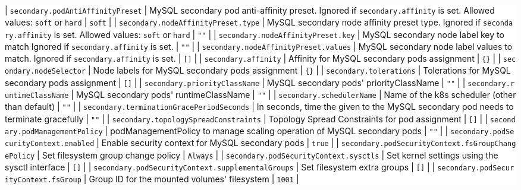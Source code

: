 | `secondary.podAntiAffinityPreset`                             | MySQL secondary pod anti-affinity preset. Ignored if `secondary.affinity` is set. Allowed values: `soft` or `hard`                                                                                                                    | `soft`              |
| `secondary.nodeAffinityPreset.type`                           | MySQL secondary node affinity preset type. Ignored if `secondary.affinity` is set. Allowed values: `soft` or `hard`                                                                                                                   | `""`                |
| `secondary.nodeAffinityPreset.key`                            | MySQL secondary node label key to match Ignored if `secondary.affinity` is set.                                                                                                                                                       | `""`                |
| `secondary.nodeAffinityPreset.values`                         | MySQL secondary node label values to match. Ignored if `secondary.affinity` is set.                                                                                                                                                   | `[]`                |
| `secondary.affinity`                                          | Affinity for MySQL secondary pods assignment                                                                                                                                                                                          | `{}`                |
| `secondary.nodeSelector`                                      | Node labels for MySQL secondary pods assignment                                                                                                                                                                                       | `{}`                |
| `secondary.tolerations`                                       | Tolerations for MySQL secondary pods assignment                                                                                                                                                                                       | `[]`                |
| `secondary.priorityClassName`                                 | MySQL secondary pods' priorityClassName                                                                                                                                                                                               | `""`                |
| `secondary.runtimeClassName`                                  | MySQL secondary pods' runtimeClassName                                                                                                                                                                                                | `""`                |
| `secondary.schedulerName`                                     | Name of the k8s scheduler (other than default)                                                                                                                                                                                        | `""`                |
| `secondary.terminationGracePeriodSeconds`                     | In seconds, time the given to the MySQL secondary pod needs to terminate gracefully                                                                                                                                                   | `""`                |
| `secondary.topologySpreadConstraints`                         | Topology Spread Constraints for pod assignment                                                                                                                                                                                        | `[]`                |
| `secondary.podManagementPolicy`                               | podManagementPolicy to manage scaling operation of MySQL secondary pods                                                                                                                                                               | `""`                |
| `secondary.podSecurityContext.enabled`                        | Enable security context for MySQL secondary pods                                                                                                                                                                                      | `true`              |
| `secondary.podSecurityContext.fsGroupChangePolicy`            | Set filesystem group change policy                                                                                                                                                                                                    | `Always`            |
| `secondary.podSecurityContext.sysctls`                        | Set kernel settings using the sysctl interface                                                                                                                                                                                        | `[]`                |
| `secondary.podSecurityContext.supplementalGroups`             | Set filesystem extra groups                                                                                                                                                                                                           | `[]`                |
| `secondary.podSecurityContext.fsGroup`                        | Group ID for the mounted volumes' filesystem                                                                                                                                                                                          | `1001`              |